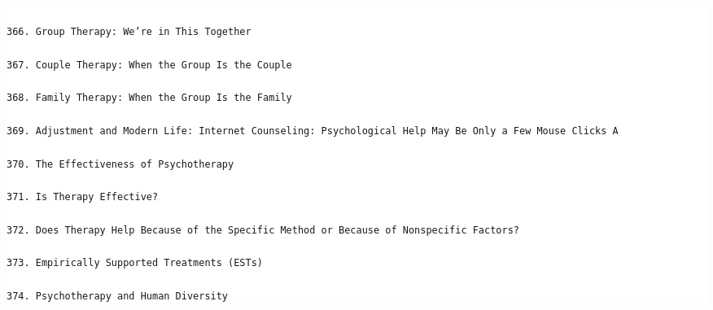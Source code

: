                                                                                                                                                                                                                                                                                                                                                                                                                                                                                                                                                                                                         366. Group Therapy: We’re in This Together
                                                                                                                                                                                                                                                                                                                                                                                                                                                                                                                                                                                                        367. Couple Therapy: When the Group Is the Couple
                                                                                                                                                                                                                                                                                                                                                                                                                                                                                                                                                                                                        368. Family Therapy: When the Group Is the Family
                                                                                                                                                                                                                                                                                                                                                                                                                                                                                                                                                                                                        369. Adjustment and Modern Life: Internet Counseling: Psychological Help May Be Only a Few Mouse Clicks A
                                                                                                                                                                                                                                                                                                                                                                                                                                                                                                                                                                                                        370. The Effectiveness of Psychotherapy
                                                                                                                                                                                                                                                                                                                                                                                                                                                                                                                                                                                                        371. Is Therapy Effective?
                                                                                                                                                                                                                                                                                                                                                                                                                                                                                                                                                                                                        372. Does Therapy Help Because of the Specific Method or Because of Nonspecific Factors?
                                                                                                                                                                                                                                                                                                                                                                                                                                                                                                                                                                                                        373. Empirically Supported Treatments (ESTs)
                                                                                                                                                                                                                                                                                                                                                                                                                                                                                                                                                                                                        374. Psychotherapy and Human Diversity